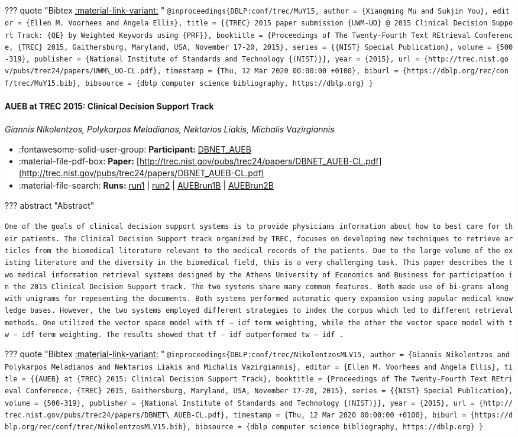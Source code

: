 
??? quote "Bibtex [:material-link-variant:](https://dblp.org/rec/conf/trec/MuY15.bib) "
	```
	@inproceedings{DBLP:conf/trec/MuY15,
		author = {Xiangming Mu and Sukjin You},
		editor = {Ellen M. Voorhees and Angela Ellis},
		title = {{TREC} 2015 paper submission {UWM-UO} @ 2015 Clinical Decision Support Track: {QE} by Weighted Keywords using {PRF}},
		booktitle = {Proceedings of The Twenty-Fourth Text REtrieval Conference, {TREC} 2015, Gaithersburg, Maryland, USA, November 17-20, 2015},
		series = {{NIST} Special Publication},
		volume = {500-319},
		publisher = {National Institute of Standards and Technology {(NIST)}},
		year = {2015},
		url = {http://trec.nist.gov/pubs/trec24/papers/UWM\_UO-CL.pdf},
		timestamp = {Thu, 12 Mar 2020 00:00:00 +0100},
		biburl = {https://dblp.org/rec/conf/trec/MuY15.bib},
		bibsource = {dblp computer science bibliography, https://dblp.org}
	}
	```

#### AUEB at TREC 2015: Clinical Decision Support Track

_Giannis Nikolentzos, Polykarpos Meladianos, Nektarios Liakis, Michalis Vazirgiannis_

- :fontawesome-solid-user-group: **Participant:** [DBNET_AUEB](./participants.md#dbnet_aueb)
- :material-file-pdf-box: **Paper:** [http://trec.nist.gov/pubs/trec24/papers/DBNET_AUEB-CL.pdf](http://trec.nist.gov/pubs/trec24/papers/DBNET_AUEB-CL.pdf)
- :material-file-search: **Runs:** [run1](./runs.md#run1) | [run2](./runs.md#run2) | [AUEBrun1B](./runs.md#auebrun1b) | [AUEBrun2B](./runs.md#auebrun2b)

??? abstract "Abstract"
	
	One of the goals of clinical decision support systems is to provide physicians information about how to best care for their patients. The Clinical Decision Support track organized by TREC, focuses on developing new techniques to retrieve articles from the biomedical literature relevant to the medical records of the patients. Due to the large volume of the existing literature and the diversity in the biomedical field, this is a very challenging task. This paper describes the two medical information retrieval systems designed by the Athens University of Economics and Business for participation in the 2015 Clinical Decision Support track. The two systems share many common features. Both made use of bi-grams along with unigrams for repesenting the documents. Both systems performed automatic query expansion using popular medical knowledge bases. However, the two systems employed different strategies to index the corpus which led to different retrieval methods. One utilized the vector space model with tf − idf term weighting, while the other the vector space model with tw − idf term weighting. The results showed that tf − idf outperformed tw − idf .
	

??? quote "Bibtex [:material-link-variant:](https://dblp.org/rec/conf/trec/NikolentzosMLV15.bib) "
	```
	@inproceedings{DBLP:conf/trec/NikolentzosMLV15,
		author = {Giannis Nikolentzos and Polykarpos Meladianos and Nektarios Liakis and Michalis Vazirgiannis},
		editor = {Ellen M. Voorhees and Angela Ellis},
		title = {{AUEB} at {TREC} 2015: Clinical Decision Support Track},
		booktitle = {Proceedings of The Twenty-Fourth Text REtrieval Conference, {TREC} 2015, Gaithersburg, Maryland, USA, November 17-20, 2015},
		series = {{NIST} Special Publication},
		volume = {500-319},
		publisher = {National Institute of Standards and Technology {(NIST)}},
		year = {2015},
		url = {http://trec.nist.gov/pubs/trec24/papers/DBNET\_AUEB-CL.pdf},
		timestamp = {Thu, 12 Mar 2020 00:00:00 +0100},
		biburl = {https://dblp.org/rec/conf/trec/NikolentzosMLV15.bib},
		bibsource = {dblp computer science bibliography, https://dblp.org}
	}
	```
